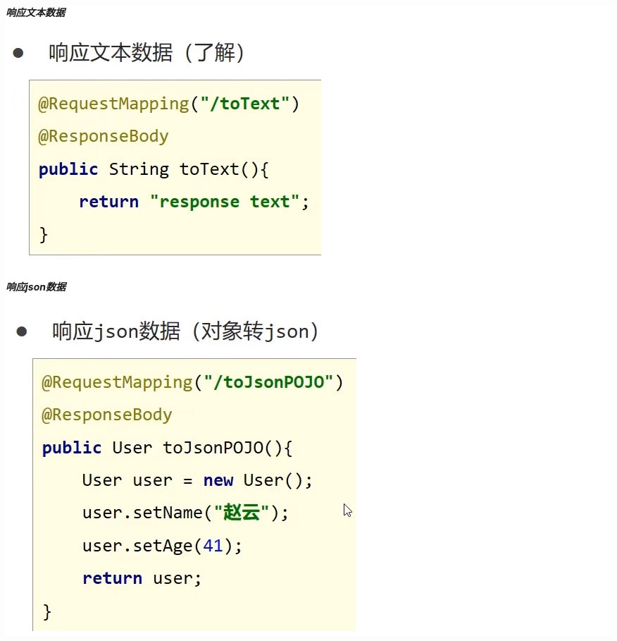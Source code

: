 ##### 响应文本数据

![image-20220725235400241](img/image-20220725235400241.png)

##### 响应json数据

![image-20220725235424847](img/image-20220725235424847.png)
